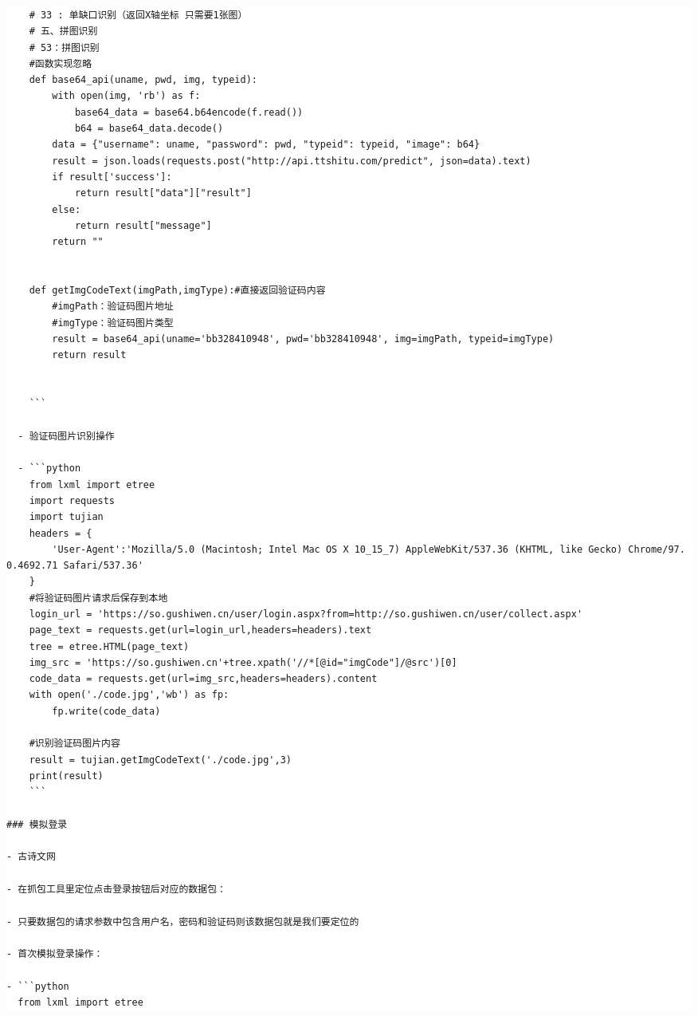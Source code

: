   ```
      # 33 : 单缺口识别（返回X轴坐标 只需要1张图）
      # 五、拼图识别
      # 53：拼图识别
      #函数实现忽略
      def base64_api(uname, pwd, img, typeid):
          with open(img, 'rb') as f:
              base64_data = base64.b64encode(f.read())
              b64 = base64_data.decode()
          data = {"username": uname, "password": pwd, "typeid": typeid, "image": b64}
          result = json.loads(requests.post("http://api.ttshitu.com/predict", json=data).text)
          if result['success']:
              return result["data"]["result"]
          else:
              return result["message"]
          return ""
      
      
      def getImgCodeText(imgPath,imgType):#直接返回验证码内容
          #imgPath：验证码图片地址
          #imgType：验证码图片类型
          result = base64_api(uname='bb328410948', pwd='bb328410948', img=imgPath, typeid=imgType)
          return result
      
      
      ```

    - 验证码图片识别操作

    - ```python
      from lxml import etree
      import requests
      import tujian
      headers = {
          'User-Agent':'Mozilla/5.0 (Macintosh; Intel Mac OS X 10_15_7) AppleWebKit/537.36 (KHTML, like Gecko) Chrome/97.0.4692.71 Safari/537.36'
      }
      #将验证码图片请求后保存到本地
      login_url = 'https://so.gushiwen.cn/user/login.aspx?from=http://so.gushiwen.cn/user/collect.aspx'
      page_text = requests.get(url=login_url,headers=headers).text
      tree = etree.HTML(page_text)
      img_src = 'https://so.gushiwen.cn'+tree.xpath('//*[@id="imgCode"]/@src')[0]
      code_data = requests.get(url=img_src,headers=headers).content
      with open('./code.jpg','wb') as fp:
          fp.write(code_data)
      
      #识别验证码图片内容
      result = tujian.getImgCodeText('./code.jpg',3)
      print(result)
      ```

### 模拟登录

- 古诗文网

- 在抓包工具里定位点击登录按钮后对应的数据包：

  - 只要数据包的请求参数中包含用户名，密码和验证码则该数据包就是我们要定位的

  - 首次模拟登录操作：

  - ```python
    from lxml import etree
  ```